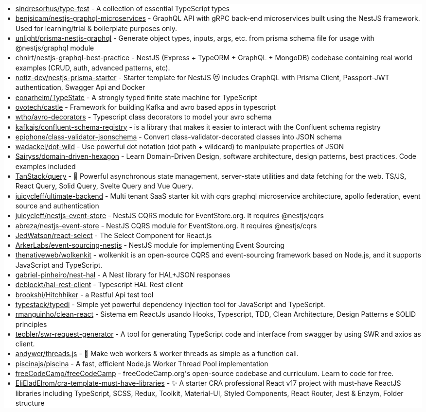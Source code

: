 - [sindresorhus/type-fest](https://github.com/sindresorhus/type-fest) - A collection of essential TypeScript types
- [benjsicam/nestjs-graphql-microservices](https://github.com/benjsicam/nestjs-graphql-microservices) - GraphQL API with gRPC back-end microservices built using the NestJS framework. Used for learning/trial & boilerplate purposes only.
- [unlight/prisma-nestjs-graphql](https://github.com/unlight/prisma-nestjs-graphql) - Generate object types, inputs, args, etc. from prisma schema file for usage with @nestjs/graphql module
- [chnirt/nestjs-graphql-best-practice](https://github.com/chnirt/nestjs-graphql-best-practice) - NestJS (Express + TypeORM + GraphQL + MongoDB) codebase containing real world examples (CRUD, auth, advanced patterns, etc).
- [notiz-dev/nestjs-prisma-starter](https://github.com/notiz-dev/nestjs-prisma-starter) - Starter template for NestJS 😻 includes GraphQL with Prisma Client, Passport-JWT authentication, Swagger Api and Docker
- [eonarheim/TypeState](https://github.com/eonarheim/TypeState) - A strongly typed finite state machine for TypeScript
- [ovotech/castle](https://github.com/ovotech/castle) - Framework for building Kafka and avro based apps in typescript
- [wtho/avro-decorators](https://github.com/wtho/avro-decorators) - Typescript class decorators to model your avro schema
- [kafkajs/confluent-schema-registry](https://github.com/kafkajs/confluent-schema-registry) - is a library that makes it easier to interact with the Confluent schema registry
- [epiphone/class-validator-jsonschema](https://github.com/epiphone/class-validator-jsonschema) - Convert class-validator-decorated classes into JSON schema
- [wadackel/dot-wild](https://github.com/wadackel/dot-wild) - Use powerful dot notation (dot path + wildcard) to manipulate properties of JSON
- [Sairyss/domain-driven-hexagon](https://github.com/Sairyss/domain-driven-hexagon) - Learn Domain-Driven Design, software architecture, design patterns, best practices. Code examples included
- [TanStack/query](https://github.com/TanStack/query) - 🤖 Powerful asynchronous state management, server-state utilities and data fetching for the web. TS/JS, React Query, Solid Query, Svelte Query and Vue Query.
- [juicycleff/ultimate-backend](https://github.com/juicycleff/ultimate-backend) - Multi tenant SaaS starter kit with cqrs graphql microservice architecture, apollo federation, event source and authentication
- [juicycleff/nestjs-event-store](https://github.com/juicycleff/nestjs-event-store) - NestJS CQRS module for EventStore.org. It requires @nestjs/cqrs
- [abreza/nestjs-event-store](https://github.com/abreza/nestjs-event-store) - NestJS CQRS module for EventStore.org. It requires @nestjs/cqrs
- [JedWatson/react-select](https://github.com/JedWatson/react-select) - The Select Component for React.js
- [ArkerLabs/event-sourcing-nestjs](https://github.com/ArkerLabs/event-sourcing-nestjs) - NestJS module for implementing Event Sourcing
- [thenativeweb/wolkenkit](https://github.com/thenativeweb/wolkenkit) - wolkenkit is an open-source CQRS and event-sourcing framework based on Node.js, and it supports JavaScript and TypeScript.
- [gabriel-pinheiro/nest-hal](https://github.com/gabriel-pinheiro/nest-hal) - A Nest library for HAL+JSON responses
- [deblockt/hal-rest-client](https://github.com/deblockt/hal-rest-client) - Typescript HAL Rest client
- [brookshi/Hitchhiker](https://github.com/brookshi/Hitchhiker) - a Restful Api test tool
- [typestack/typedi](https://github.com/typestack/typedi) - Simple yet powerful dependency injection tool for JavaScript and TypeScript.
- [rmanguinho/clean-react](https://github.com/rmanguinho/clean-react) - Sistema em ReactJs usando Hooks, Typescript, TDD, Clean Architecture, Design Patterns e SOLID principles
- [teobler/swr-request-generator](https://github.com/teobler/swr-request-generator) - A tool for generating TypeScript code and interface from swagger by using SWR and axios as client.
- [andywer/threads.js](https://github.com/andywer/threads.js) - 🧵 Make web workers & worker threads as simple as a function call.
- [piscinajs/piscina](https://github.com/piscinajs/piscina) - A fast, efficient Node.js Worker Thread Pool implementation
- [freeCodeCamp/freeCodeCamp](https://github.com/freeCodeCamp/freeCodeCamp) - freeCodeCamp.org's open-source codebase and curriculum. Learn to code for free.
- [EliEladElrom/cra-template-must-have-libraries](https://github.com/EliEladElrom/cra-template-must-have-libraries) - ✨ A starter CRA professional React v17 project with must-have ReactJS libraries including TypeScript, SCSS, Redux, Toolkit, Material-UI, Styled Components, React Router, Jest & Enzym, Folder structure